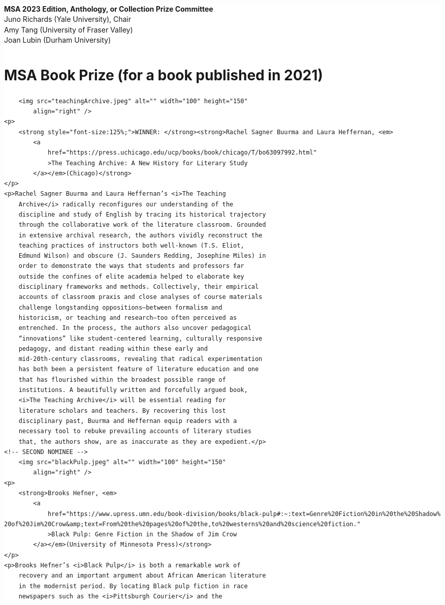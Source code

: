 <p><strong>MSA 2023 Edition, Anthology, or Collection Prize
		Committee</strong><br /> Juno Richards (Yale University),
	Chair<br />Amy Tang (University of Fraser Valley)<br />Joan Lubin
	(Durham University) </p>


	
	
	



<h1>MSA Book Prize (for a book published in 2021)</h1>

<div>
	
		<img src="teachingArchive.jpeg" alt="" width="100" height="150"
			align="right" />
	<p>
		<strong style="font-size:125%;">WINNER: </strong><strong>Rachel Sagner Buurma and Laura Heffernan, <em>
			<a
				href="https://press.uchicago.edu/ucp/books/book/chicago/T/bo63097992.html"
				>The Teaching Archive: A New History for Literary Study
			</a></em>(Chicago)</strong>
	</p>
	<p>Rachel Sagner Buurma and Laura Heffernan’s <i>The Teaching
		Archive</i> radically reconfigures our understanding of the
		discipline and study of English by tracing its historical trajectory
		through the collaborative work of the literature classroom. Grounded
		in extensive archival research, the authors vividly reconstruct the
		teaching practices of instructors both well-known (T.S. Eliot,
		Edmund Wilson) and obscure (J. Saunders Redding, Josephine Miles) in
		order to demonstrate the ways that students and professors far
		outside the confines of elite academia helped to elaborate key
		disciplinary frameworks and methods. Collectively, their empirical
		accounts of classroom praxis and close analyses of course materials
		challenge longstanding oppositions—between formalism and
		historicism, or teaching and research—too often perceived as
		entrenched. In the process, the authors also uncover pedagogical
		“innovations” like student-centered learning, culturally responsive
		pedagogy, and distant reading within these early and
		mid-20th-century classrooms, revealing that radical experimentation
		has both been a persistent feature of literature education and one
		that has flourished within the broadest possible range of
		institutions. A beautifully written and forcefully argued book,
		<i>The Teaching Archive</i> will be essential reading for
		literature scholars and teachers. By recovering this lost
		disciplinary past, Buurma and Heffernan equip readers with a
		necessary tool to rebuke prevailing accounts of literary studies
		that, the authors show, are as inaccurate as they are expedient.</p>
	<!-- SECOND NOMINEE -->
		<img src="blackPulp.jpeg" alt="" width="100" height="150"
			align="right" />
	<p>
		<strong>Brooks Hefner, <em>
			<a
				href="https://www.upress.umn.edu/book-division/books/black-pulp#:~:text=Genre%20Fiction%20in%20the%20Shadow%20of%20Jim%20Crow&amp;text=From%20the%20pages%20of%20the,to%20westerns%20and%20science%20fiction."
				>Black Pulp: Genre Fiction in the Shadow of Jim Crow
			</a></em>(University of Minnesota Press)</strong>
	</p>
	<p>Brooks Hefner’s <i>Black Pulp</i> is both a remarkable work of
		recovery and an important argument about African American literature
		in the modernist period. By locating Black pulp fiction in race
		newspapers such as the <i>Pittsburgh Courier</i> and the